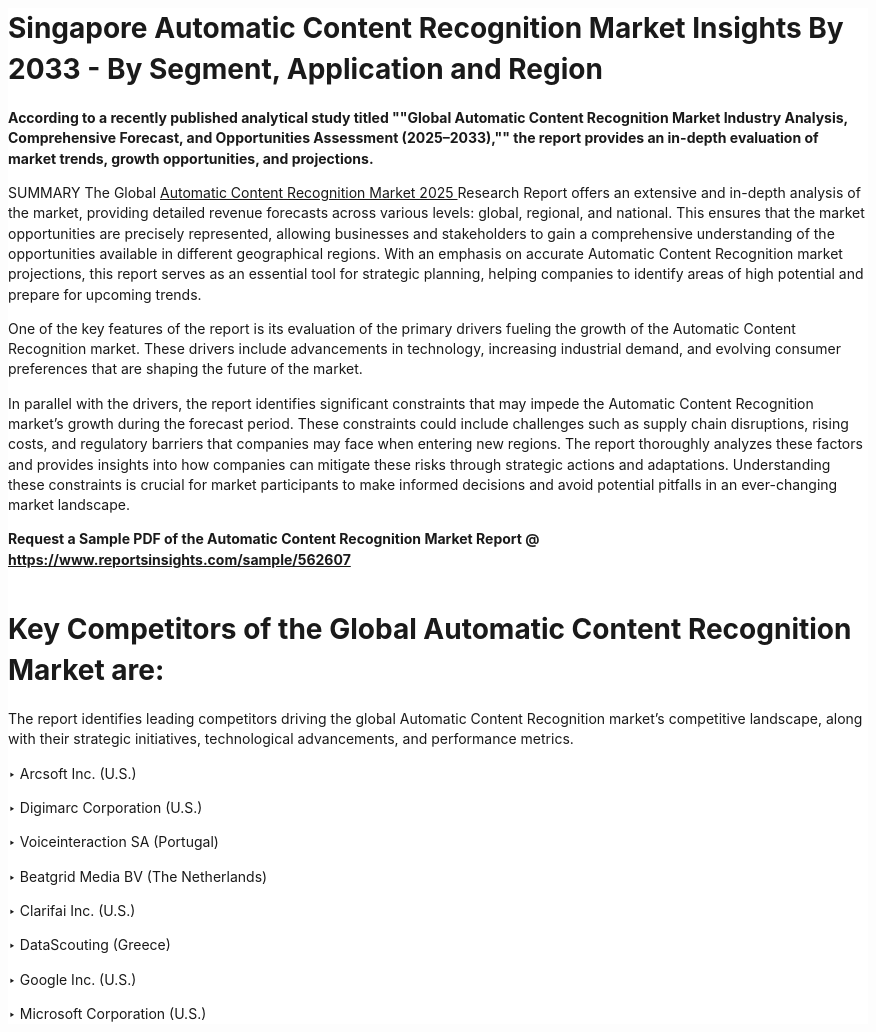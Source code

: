 # Singapore Automatic Content Recognition Market Insights By 2033 - By Segment, Application and Region

<strong>According to a recently published analytical study titled ""Global Automatic Content Recognition Market Industry Analysis, Comprehensive Forecast, and Opportunities Assessment (2025–2033),"" the report provides an in-depth evaluation of market trends, growth opportunities, and projections.</strong>

SUMMARY The Global <a href=https://www.reportsinsights.com/sample/562607>Automatic Content Recognition Market 2025 </a> Research Report offers an extensive and in-depth analysis of the market, providing detailed revenue forecasts across various levels: global, regional, and national. This ensures that the market opportunities are precisely represented, allowing businesses and stakeholders to gain a comprehensive understanding of the opportunities available in different geographical regions. With an emphasis on accurate Automatic Content Recognition market projections, this report serves as an essential tool for strategic planning, helping companies to identify areas of high potential and prepare for upcoming trends.

One of the key features of the report is its evaluation of the primary drivers fueling the growth of the Automatic Content Recognition market. These drivers include advancements in technology, increasing industrial demand, and evolving consumer preferences that are shaping the future of the market. 

In parallel with the drivers, the report identifies significant constraints that may impede the Automatic Content Recognition market’s growth during the forecast period. These constraints could include challenges such as supply chain disruptions, rising costs, and regulatory barriers that companies may face when entering new regions. The report thoroughly analyzes these factors and provides insights into how companies can mitigate these risks through strategic actions and adaptations. Understanding these constraints is crucial for market participants to make informed decisions and avoid potential pitfalls in an ever-changing market landscape.

<strong>Request a Sample PDF of the Automatic Content Recognition Market Report </strong><strong>@<a href=https://www.reportsinsights.com/sample/562607> https://www.reportsinsights.com/sample/562607</a></strong></font>

# <strong>Key Competitors of the Global Automatic Content Recognition Market are:</strong>

The report identifies leading competitors driving the global Automatic Content Recognition market’s competitive landscape, along with their strategic initiatives, technological advancements, and performance metrics.

‣ Arcsoft Inc. (U.S.)

‣ Digimarc Corporation (U.S.)

‣ Voiceinteraction SA (Portugal)

‣ Beatgrid Media BV (The Netherlands)

‣ Clarifai Inc. (U.S.)

‣ DataScouting (Greece)

‣ Google Inc. (U.S.)

‣ Microsoft Corporation (U.S.)
